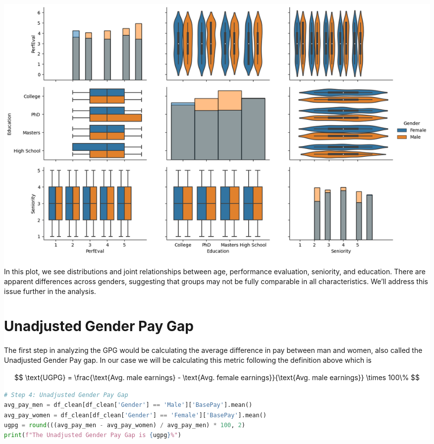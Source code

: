
    
![png](output_6_0.png)
    


In this plot, we see distributions and joint relationships between age, performance evaluation, seniority, and education. There are apparent differences across genders, suggesting that groups may not be fully comparable in all characteristics. We’ll address this issue further in the analysis.

# Unadjusted Gender Pay Gap

The first step in analyzing the GPG would be calculating the average difference in pay between man and women, also called the Unadjusted Gender Pay gap.
In our case we will be calculating this metric following the definition above which is 

$$
\text{UGPG} = \frac{\text{Avg. male earnings} - \text{Avg. female earnings}}{\text{Avg. male earnings}} \times 100\%
$$


```python
# Step 4: Unadjusted Gender Pay Gap
avg_pay_men = df_clean[df_clean['Gender'] == 'Male']['BasePay'].mean()
avg_pay_women = df_clean[df_clean['Gender'] == 'Female']['BasePay'].mean()
ugpg = round(((avg_pay_men - avg_pay_women) / avg_pay_men) * 100, 2)
print(f"The Unadjusted Gender Pay Gap is {ugpg}%")
```


[^1]: Note that for the Oaxaca-Blinder the confidence intervals cannot be easily calculated. Thus, for this example, we bootstrapped them.
[^2]: For a more comprehensive comparisons of approaches to estimate the adjusted gender pay gap you can consult [(Strittmatter & Wunsch, 2021)]('https://docs.iza.org/dp14128.pdf')
